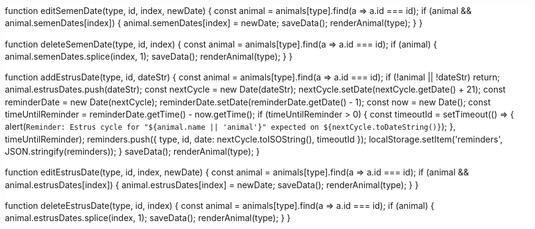   function editSemenDate(type, id, index, newDate) {
    const animal = animals[type].find(a => a.id === id);
    if (animal && animal.semenDates[index]) {
      animal.semenDates[index] = newDate;
      saveData();
      renderAnimal(type);
    }
  }

  function deleteSemenDate(type, id, index) {
    const animal = animals[type].find(a => a.id === id);
    if (animal) {
      animal.semenDates.splice(index, 1);
      saveData();
      renderAnimal(type);
    }
  }

  function addEstrusDate(type, id, dateStr) {
    const animal = animals[type].find(a => a.id === id);
    if (!animal || !dateStr) return;
    animal.estrusDates.push(dateStr);
    const nextCycle = new Date(dateStr);
    nextCycle.setDate(nextCycle.getDate() + 21);
    const reminderDate = new Date(nextCycle);
    reminderDate.setDate(reminderDate.getDate() - 1);
    const now = new Date();
    const timeUntilReminder = reminderDate.getTime() - now.getTime();
    if (timeUntilReminder > 0) {
      const timeoutId = setTimeout(() => {
        alert(`Reminder: Estrus cycle for "${animal.name || 'animal'}" expected on ${nextCycle.toDateString()}`);
      }, timeUntilReminder);
      reminders.push({ type, id, date: nextCycle.toISOString(), timeoutId });
      localStorage.setItem('reminders', JSON.stringify(reminders));
    }
    saveData();
    renderAnimal(type);
  }

  function editEstrusDate(type, id, index, newDate) {
    const animal = animals[type].find(a => a.id === id);
    if (animal && animal.estrusDates[index]) {
      animal.estrusDates[index] = newDate;
      saveData();
      renderAnimal(type);
    }
  }

  function deleteEstrusDate(type, id, index) {
    const animal = animals[type].find(a => a.id === id);
    if (animal) {
      animal.estrusDates.splice(index, 1);
      saveData();
      renderAnimal(type);
    }
  }
